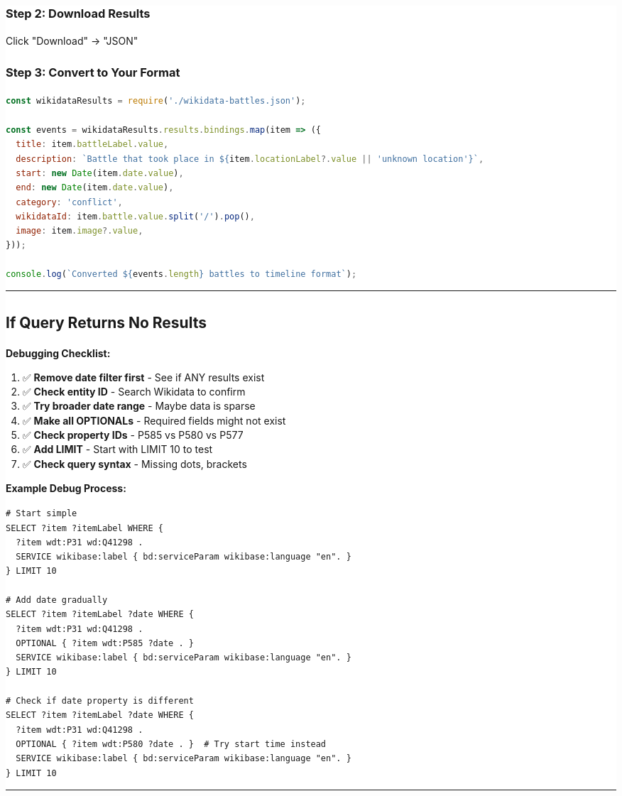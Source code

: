 ### Step 2: Download Results

Click "Download" → "JSON"

### Step 3: Convert to Your Format

```javascript
const wikidataResults = require('./wikidata-battles.json');

const events = wikidataResults.results.bindings.map(item => ({
  title: item.battleLabel.value,
  description: `Battle that took place in ${item.locationLabel?.value || 'unknown location'}`,
  start: new Date(item.date.value),
  end: new Date(item.date.value),
  category: 'conflict',
  wikidataId: item.battle.value.split('/').pop(),
  image: item.image?.value,
}));

console.log(`Converted ${events.length} battles to timeline format`);
```

---

## If Query Returns No Results

**Debugging Checklist:**

1. ✅ **Remove date filter first** - See if ANY results exist
2. ✅ **Check entity ID** - Search Wikidata to confirm
3. ✅ **Try broader date range** - Maybe data is sparse
4. ✅ **Make all OPTIONALs** - Required fields might not exist
5. ✅ **Check property IDs** - P585 vs P580 vs P577
6. ✅ **Add LIMIT** - Start with LIMIT 10 to test
7. ✅ **Check query syntax** - Missing dots, brackets

**Example Debug Process:**

```sparql
# Start simple
SELECT ?item ?itemLabel WHERE {
  ?item wdt:P31 wd:Q41298 .
  SERVICE wikibase:label { bd:serviceParam wikibase:language "en". }
} LIMIT 10

# Add date gradually
SELECT ?item ?itemLabel ?date WHERE {
  ?item wdt:P31 wd:Q41298 .
  OPTIONAL { ?item wdt:P585 ?date . }
  SERVICE wikibase:label { bd:serviceParam wikibase:language "en". }
} LIMIT 10

# Check if date property is different
SELECT ?item ?itemLabel ?date WHERE {
  ?item wdt:P31 wd:Q41298 .
  OPTIONAL { ?item wdt:P580 ?date . }  # Try start time instead
  SERVICE wikibase:label { bd:serviceParam wikibase:language "en". }
} LIMIT 10
```

---
